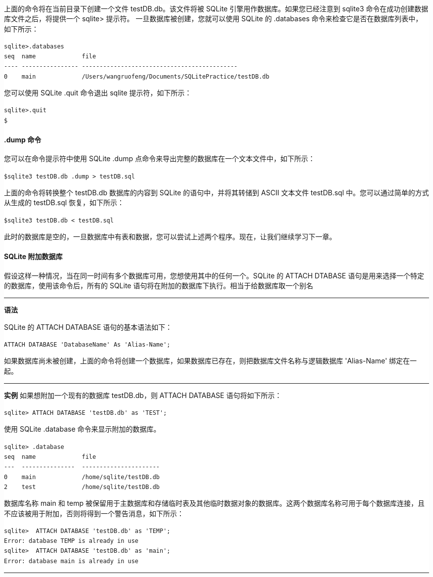 上面的命令将在当前目录下创建一个文件 testDB.db。该文件将被 SQLite 引擎用作数据库。如果您已经注意到 sqlite3 命令在成功创建数据库文件之后，将提供一个 sqlite> 提示符。
一旦数据库被创建，您就可以使用 SQLite 的 .databases 命令来检查它是否在数据库列表中，如下所示：

	sqlite>.databases
	seq  name             file                                                      
	---- ---------------- --------------------------------------------
	0    main             /Users/wangruofeng/Documents/SQLitePractice/testDB.db

您可以使用 SQLite .quit 命令退出 sqlite 提示符，如下所示：

	sqlite>.quit
	$

#### .dump 命令

您可以在命令提示符中使用 SQLite .dump 点命令来导出完整的数据库在一个文本文件中，如下所示：

	$sqlite3 testDB.db .dump > testDB.sql

上面的命令将转换整个 testDB.db 数据库的内容到 SQLite 的语句中，并将其转储到 ASCII 文本文件 testDB.sql 中。您可以通过简单的方式从生成的 testDB.sql 恢复，如下所示：

	$sqlite3 testDB.db < testDB.sql

此时的数据库是空的，一旦数据库中有表和数据，您可以尝试上述两个程序。现在，让我们继续学习下一章。

#### SQLite 附加数据库

假设这样一种情况，当在同一时间有多个数据库可用，您想使用其中的任何一个。SQLite 的 ATTACH DTABASE 语句是用来选择一个特定的数据库，使用该命令后，所有的 SQLite 语句将在附加的数据库下执行。相当于给数据库取一个别名

---

**语法**

SQLite 的 ATTACH DATABASE 语句的基本语法如下：

	ATTACH DATABASE 'DatabaseName' As 'Alias-Name';

如果数据库尚未被创建，上面的命令将创建一个数据库，如果数据库已存在，则把数据库文件名称与逻辑数据库 'Alias-Name' 绑定在一起。

---

**实例**
如果想附加一个现有的数据库 testDB.db，则 ATTACH DATABASE 语句将如下所示：

	sqlite> ATTACH DATABASE 'testDB.db' as 'TEST';

使用 SQLite .database 命令来显示附加的数据库。

	sqlite> .database
	seq  name             file
	---  ---------------  ----------------------
	0    main             /home/sqlite/testDB.db
	2    test             /home/sqlite/testDB.db

数据库名称 main 和 temp 被保留用于主数据库和存储临时表及其他临时数据对象的数据库。这两个数据库名称可用于每个数据库连接，且不应该被用于附加，否则将得到一个警告消息，如下所示：

	sqlite>  ATTACH DATABASE 'testDB.db' as 'TEMP';
	Error: database TEMP is already in use
	sqlite>  ATTACH DATABASE 'testDB.db' as 'main';
	Error: database main is already in use

---